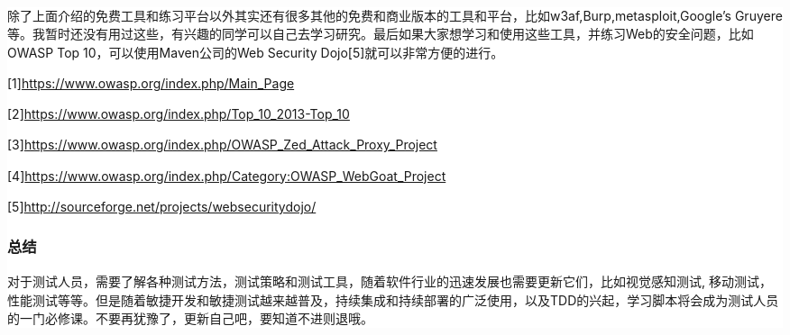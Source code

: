 除了上面介绍的免费工具和练习平台以外其实还有很多其他的免费和商业版本的工具和平台，比如w3af,Burp,metasploit,Google’s Gruyere等。我暂时还没有用过这些，有兴趣的同学可以自己去学习研究。最后如果大家想学习和使用这些工具，并练习Web的安全问题，比如OWASP Top 10，可以使用Maven公司的Web Security Dojo[5]就可以非常方便的进行。

[1]https://www.owasp.org/index.php/Main_Page

[2]https://www.owasp.org/index.php/Top_10_2013-Top_10 

[3]https://www.owasp.org/index.php/OWASP_Zed_Attack_Proxy_Project

[4]https://www.owasp.org/index.php/Category:OWASP_WebGoat_Project

[5]http://sourceforge.net/projects/websecuritydojo/



### 总结

对于测试人员，需要了解各种测试方法，测试策略和测试工具，随着软件行业的迅速发展也需要更新它们，比如视觉感知测试, 移动测试，性能测试等等。但是随着敏捷开发和敏捷测试越来越普及，持续集成和持续部署的广泛使用，以及TDD的兴起，学习脚本将会成为测试人员的一门必修课。不要再犹豫了，更新自己吧，要知道不进则退哦。